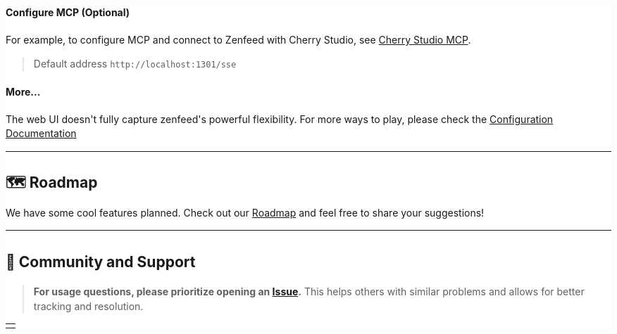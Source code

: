 #### Configure MCP (Optional)
For example, to configure MCP and connect to Zenfeed with Cherry Studio, see [Cherry Studio MCP](docs/cherry-studio-mcp-en.md).
> Default address `http://localhost:1301/sse`

#### More...
The web UI doesn't fully capture zenfeed's powerful flexibility. For more ways to play, please check the [Configuration Documentation](docs/config.md)

---

## 🗺️ Roadmap

We have some cool features planned. Check out our [Roadmap](/docs/roadmap-en.md) and feel free to share your suggestions!

---

## 💬 Community and Support

> **For usage questions, please prioritize opening an [Issue](https://github.com/glidea/zenfeed/issues).** This helps others with similar problems and allows for better tracking and resolution.

<table>
  <tr>
    <td align="center">